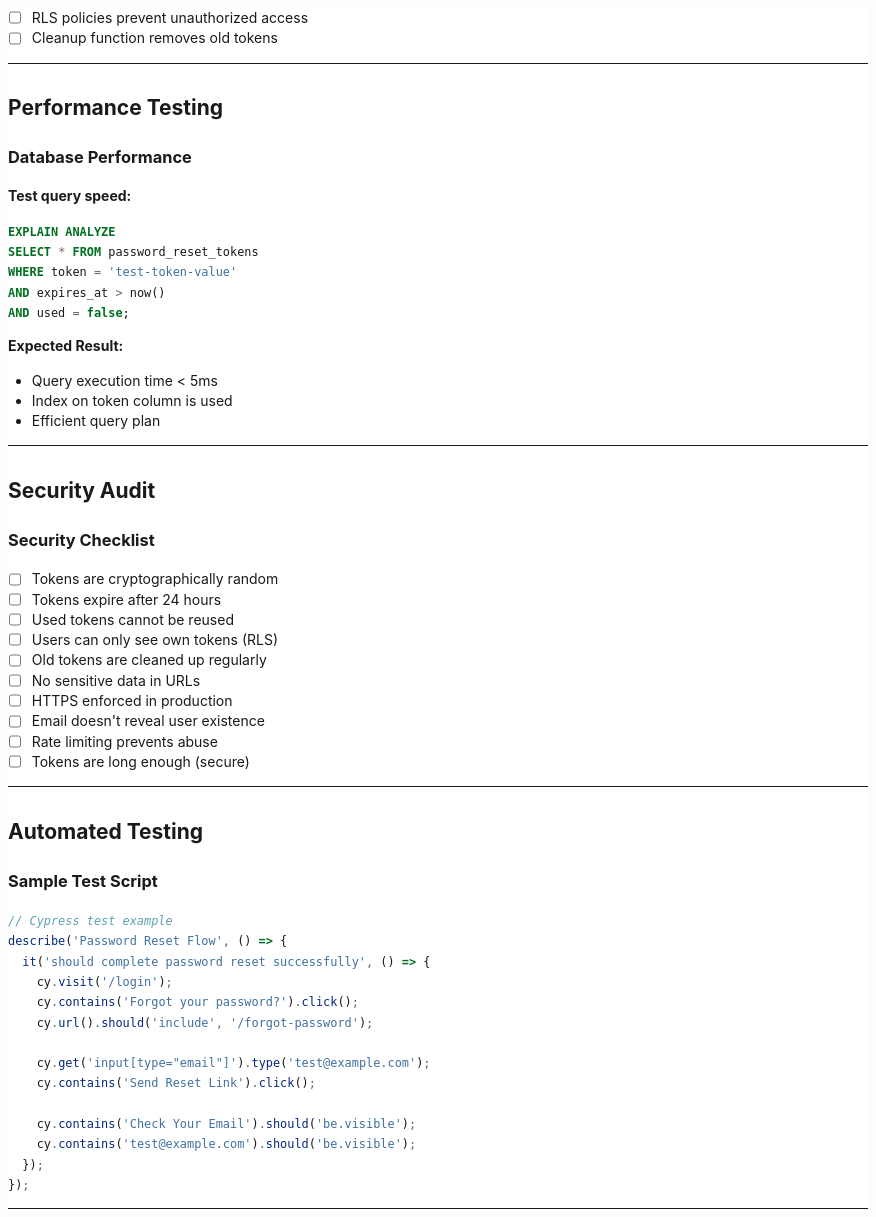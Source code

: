 - [ ] RLS policies prevent unauthorized access
- [ ] Cleanup function removes old tokens

---

## Performance Testing

### Database Performance

**Test query speed:**
```sql
EXPLAIN ANALYZE
SELECT * FROM password_reset_tokens
WHERE token = 'test-token-value'
AND expires_at > now()
AND used = false;
```

**Expected Result:**
- Query execution time < 5ms
- Index on token column is used
- Efficient query plan

---

## Security Audit

### Security Checklist

- [ ] Tokens are cryptographically random
- [ ] Tokens expire after 24 hours
- [ ] Used tokens cannot be reused
- [ ] Users can only see own tokens (RLS)
- [ ] Old tokens are cleaned up regularly
- [ ] No sensitive data in URLs
- [ ] HTTPS enforced in production
- [ ] Email doesn't reveal user existence
- [ ] Rate limiting prevents abuse
- [ ] Tokens are long enough (secure)

---

## Automated Testing

### Sample Test Script

```javascript
// Cypress test example
describe('Password Reset Flow', () => {
  it('should complete password reset successfully', () => {
    cy.visit('/login');
    cy.contains('Forgot your password?').click();
    cy.url().should('include', '/forgot-password');

    cy.get('input[type="email"]').type('test@example.com');
    cy.contains('Send Reset Link').click();

    cy.contains('Check Your Email').should('be.visible');
    cy.contains('test@example.com').should('be.visible');
  });
});
```

---